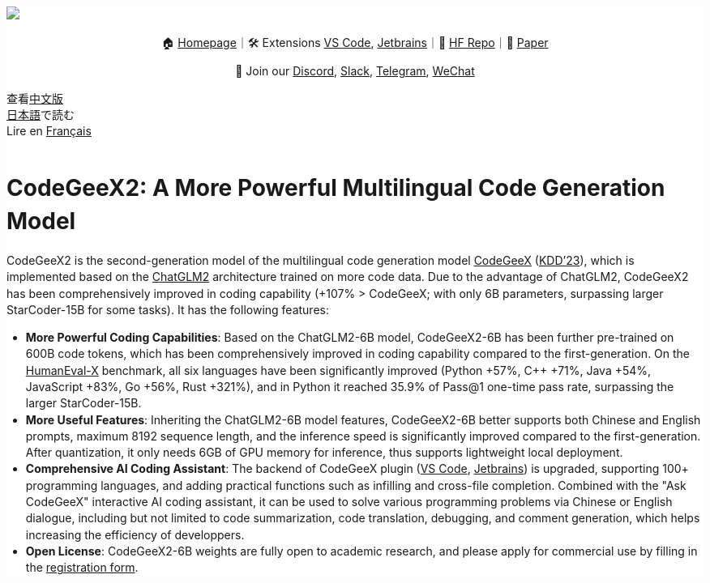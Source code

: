 ![](resources/codegeex_logo.png)

<p align="center">
    🏠 <a href="https://codegeex.cn" target="_blank">Homepage</a>｜🛠 Extensions <a href="https://marketplace.visualstudio.com/items?itemName=aminer.codegeex" target="_blank">VS Code</a>, <a href="https://plugins.jetbrains.com/plugin/20587-codegeex" target="_blank">Jetbrains</a>｜🤗 <a href="https://huggingface.co/THUDM/codegeex2-6b" target="_blank">HF Repo</a>｜📄 <a href="https://arxiv.org/abs/2303.17568" target="_blank">Paper</a>
</p>

<p align="center">
    👋 Join our <a href="https://discord.gg/8gjHdkmAN6" target="_blank">Discord</a>, <a href="https://join.slack.com/t/codegeexworkspace/shared_invite/zt-1s118ffrp-mpKKhQD0tKBmzNZVCyEZLw" target="_blank">Slack</a>, <a href="https://t.me/+IipIayJ32B1jOTg1" target="_blank">Telegram</a>, <a href="resources/wechat.md"target="_blank">WeChat</a>
</p>

查看[中文版](README.md)<br>
[日本語](README_JA.md)で読む<br>
Lire en [Français](README_FR.md)

# CodeGeeX2: A More Powerful Multilingual Code Generation Model

CodeGeeX2 is the second-generation model of the multilingual code generation model [CodeGeeX](https://github.com/THUDM/CodeGeeX) ([KDD’23](https://arxiv.org/abs/2303.17568)), which is implemented based on the [ChatGLM2](https://github.com/THUDM/ChatGLM2-6B) architecture trained on more code data. Due to the advantage of ChatGLM2, CodeGeeX2 has been comprehensively improved in coding capability (+107% > CodeGeeX; with only 6B parameters, surpassing larger StarCoder-15B for some tasks). It has the following features:

* **More Powerful Coding Capabilities**: Based on the ChatGLM2-6B model, CodeGeeX2-6B has been further pre-trained on 600B code tokens, which has been comprehensively improved in coding capability compared to the first-generation. On the [HumanEval-X](https://huggingface.co/datasets/THUDM/humaneval-x) benchmark, all six languages have been significantly improved (Python +57%, C++ +71%, Java +54%, JavaScript +83%, Go +56%, Rust +321\%), and in Python it reached 35.9% of Pass@1 one-time pass rate, surpassing the larger StarCoder-15B.
* **More Useful Features**: Inheriting the ChatGLM2-6B model features, CodeGeeX2-6B better supports both Chinese and English prompts, maximum 8192 sequence length, and the inference speed is significantly improved compared to the first-generation. After quantization, it only needs 6GB of GPU memory for inference, thus supports lightweight local deployment.
* **Comprehensive AI Coding Assistant**: The backend of CodeGeeX plugin ([VS Code](https://marketplace.visualstudio.com/items?itemName=aminer.codegeex), [Jetbrains](https://plugins.jetbrains.com/plugin/20587-codegeex)) is upgraded, supporting 100+ programming languages, and adding practical functions such as infilling and cross-file completion. Combined with the "Ask CodeGeeX" interactive AI coding assistant, it can be used to solve various programming problems via Chinese or English dialogue, including but not limited to code summarization, code translation, debugging, and comment generation, which helps increasing the efficiency of developpers.
* **Open License**: CodeGeeX2-6B weights are fully open to academic research, and please apply for commercial use by filling in the [registration form](https://open.bigmodel.cn/mla/form?mcode=CodeGeeX2-6B).
